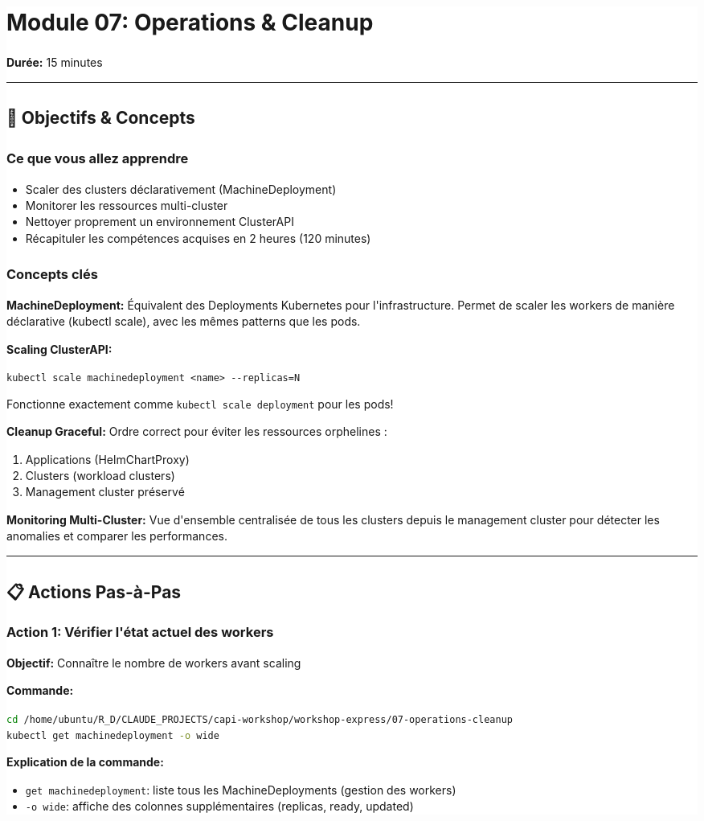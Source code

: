 # Module 07: Operations & Cleanup

**Durée:** 15 minutes

---

## 🎯 Objectifs & Concepts

### Ce que vous allez apprendre
- Scaler des clusters déclarativement (MachineDeployment)
- Monitorer les ressources multi-cluster
- Nettoyer proprement un environnement ClusterAPI
- Récapituler les compétences acquises en 2 heures (120 minutes)

### Concepts clés
**MachineDeployment:** Équivalent des Deployments Kubernetes pour l'infrastructure. Permet de scaler les workers de manière déclarative (kubectl scale), avec les mêmes patterns que les pods.

**Scaling ClusterAPI:**
```
kubectl scale machinedeployment <name> --replicas=N
```
Fonctionne exactement comme `kubectl scale deployment` pour les pods!

**Cleanup Graceful:**
Ordre correct pour éviter les ressources orphelines :
1. Applications (HelmChartProxy)
2. Clusters (workload clusters)
3. Management cluster préservé

**Monitoring Multi-Cluster:**
Vue d'ensemble centralisée de tous les clusters depuis le management cluster pour détecter les anomalies et comparer les performances.

---

## 📋 Actions Pas-à-Pas

### Action 1: Vérifier l'état actuel des workers

**Objectif:** Connaître le nombre de workers avant scaling

**Commande:**
```bash
cd /home/ubuntu/R_D/CLAUDE_PROJECTS/capi-workshop/workshop-express/07-operations-cleanup
kubectl get machinedeployment -o wide
```

**Explication de la commande:**
- `get machinedeployment`: liste tous les MachineDeployments (gestion des workers)
- `-o wide`: affiche des colonnes supplémentaires (replicas, ready, updated)
